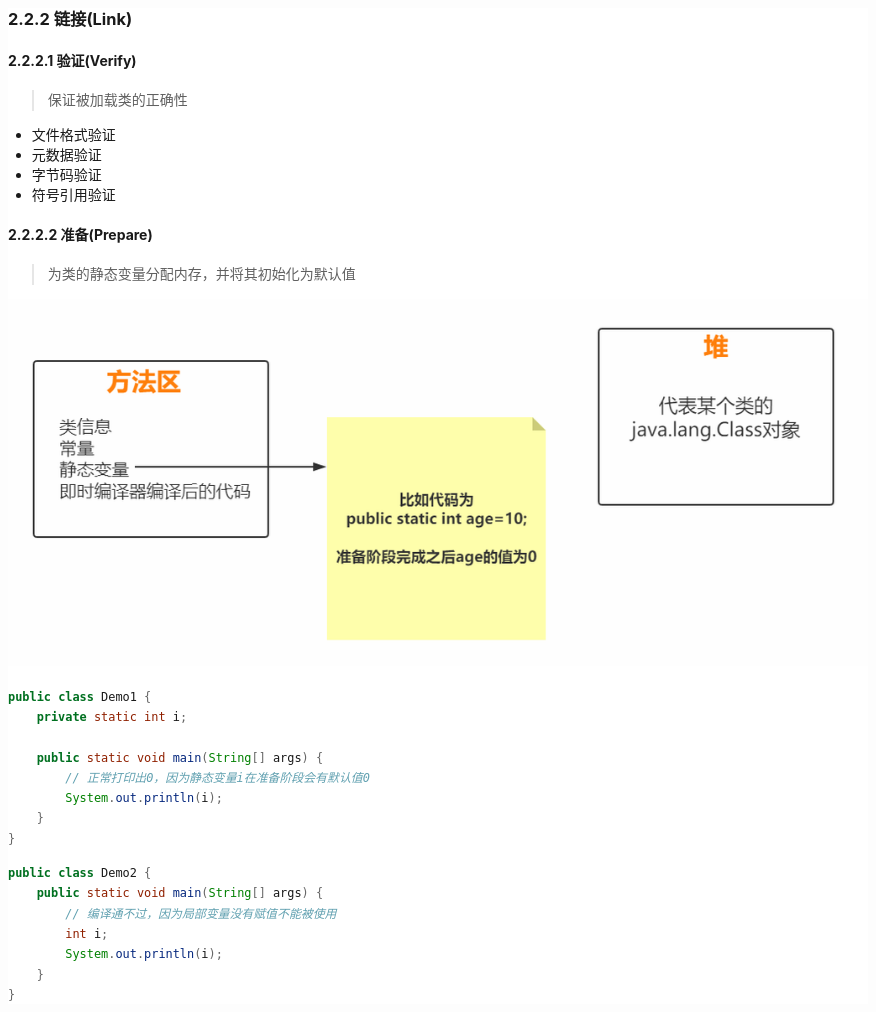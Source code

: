 ### 2.2.2 链接(Link)

#### 2.2.2.1 验证(Verify)

> 保证被加载类的正确性

* 文件格式验证
* 元数据验证
* 字节码验证 
* 符号引用验证

#### 2.2.2.2 准备(Prepare)

> 为类的静态变量分配内存，并将其初始化为默认值

![](images/08.png)

```java
public class Demo1 {
    private static int i;

    public static void main(String[] args) {
        // 正常打印出0，因为静态变量i在准备阶段会有默认值0
        System.out.println(i);
    }
}
```

```java
public class Demo2 {
    public static void main(String[] args) {
        // 编译通不过，因为局部变量没有赋值不能被使用
        int i;
        System.out.println(i);
    }
}
```
